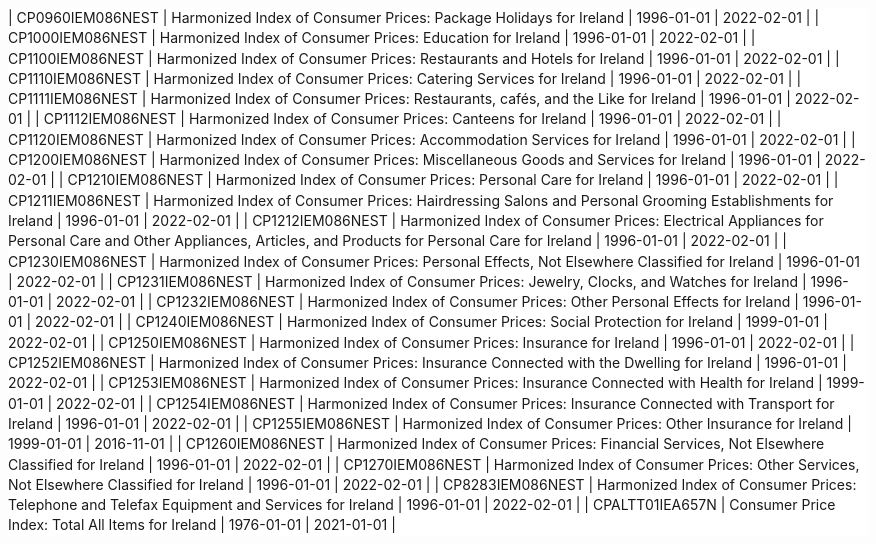 | CP0960IEM086NEST    | Harmonized Index of Consumer Prices: Package Holidays for Ireland                                                                                                                   | 1996-01-01          | 2022-02-01        |
| CP1000IEM086NEST    | Harmonized Index of Consumer Prices: Education for Ireland                                                                                                                          | 1996-01-01          | 2022-02-01        |
| CP1100IEM086NEST    | Harmonized Index of Consumer Prices: Restaurants and Hotels for Ireland                                                                                                             | 1996-01-01          | 2022-02-01        |
| CP1110IEM086NEST    | Harmonized Index of Consumer Prices: Catering Services for Ireland                                                                                                                  | 1996-01-01          | 2022-02-01        |
| CP1111IEM086NEST    | Harmonized Index of Consumer Prices: Restaurants, cafés, and the Like for Ireland                                                                                                   | 1996-01-01          | 2022-02-01        |
| CP1112IEM086NEST    | Harmonized Index of Consumer Prices: Canteens for Ireland                                                                                                                           | 1996-01-01          | 2022-02-01        |
| CP1120IEM086NEST    | Harmonized Index of Consumer Prices: Accommodation Services for Ireland                                                                                                             | 1996-01-01          | 2022-02-01        |
| CP1200IEM086NEST    | Harmonized Index of Consumer Prices: Miscellaneous Goods and Services for Ireland                                                                                                   | 1996-01-01          | 2022-02-01        |
| CP1210IEM086NEST    | Harmonized Index of Consumer Prices: Personal Care for Ireland                                                                                                                      | 1996-01-01          | 2022-02-01        |
| CP1211IEM086NEST    | Harmonized Index of Consumer Prices: Hairdressing Salons and Personal Grooming Establishments for Ireland                                                                           | 1996-01-01          | 2022-02-01        |
| CP1212IEM086NEST    | Harmonized Index of Consumer Prices: Electrical Appliances for Personal Care and Other Appliances, Articles, and Products for Personal Care for Ireland                             | 1996-01-01          | 2022-02-01        |
| CP1230IEM086NEST    | Harmonized Index of Consumer Prices: Personal Effects, Not Elsewhere Classified for Ireland                                                                                         | 1996-01-01          | 2022-02-01        |
| CP1231IEM086NEST    | Harmonized Index of Consumer Prices: Jewelry, Clocks, and Watches for Ireland                                                                                                       | 1996-01-01          | 2022-02-01        |
| CP1232IEM086NEST    | Harmonized Index of Consumer Prices: Other Personal Effects for Ireland                                                                                                             | 1996-01-01          | 2022-02-01        |
| CP1240IEM086NEST    | Harmonized Index of Consumer Prices: Social Protection for Ireland                                                                                                                  | 1999-01-01          | 2022-02-01        |
| CP1250IEM086NEST    | Harmonized Index of Consumer Prices: Insurance for Ireland                                                                                                                          | 1996-01-01          | 2022-02-01        |
| CP1252IEM086NEST    | Harmonized Index of Consumer Prices: Insurance Connected with the Dwelling for Ireland                                                                                              | 1996-01-01          | 2022-02-01        |
| CP1253IEM086NEST    | Harmonized Index of Consumer Prices: Insurance Connected with Health for Ireland                                                                                                    | 1999-01-01          | 2022-02-01        |
| CP1254IEM086NEST    | Harmonized Index of Consumer Prices: Insurance Connected with Transport for Ireland                                                                                                 | 1996-01-01          | 2022-02-01        |
| CP1255IEM086NEST    | Harmonized Index of Consumer Prices: Other Insurance for Ireland                                                                                                                    | 1999-01-01          | 2016-11-01        |
| CP1260IEM086NEST    | Harmonized Index of Consumer Prices: Financial Services, Not Elsewhere Classified for Ireland                                                                                       | 1996-01-01          | 2022-02-01        |
| CP1270IEM086NEST    | Harmonized Index of Consumer Prices: Other Services, Not Elsewhere Classified for Ireland                                                                                           | 1996-01-01          | 2022-02-01        |
| CP8283IEM086NEST    | Harmonized Index of Consumer Prices: Telephone and Telefax Equipment and Services for Ireland                                                                                       | 1996-01-01          | 2022-02-01        |
| CPALTT01IEA657N     | Consumer Price Index: Total All Items for Ireland                                                                                                                                   | 1976-01-01          | 2021-01-01        |